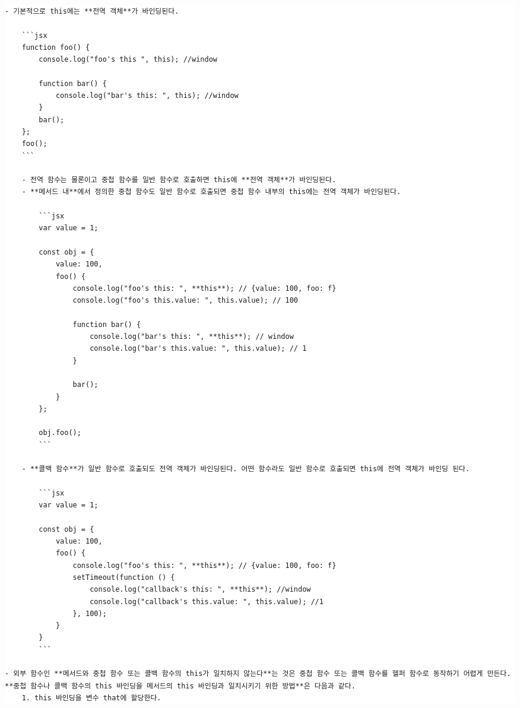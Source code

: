     - 기본적으로 this에는 **전역 객체**가 바인딩된다.
        
        ```jsx
        function foo() {
        	console.log("foo's this ", this); //window
        
        	function bar() {
        		console.log("bar's this: ", this); //window
        	}
        	bar();
        };
        foo();
        ```
        
        - 전역 함수는 물론이고 중첩 함수를 일반 함수로 호출하면 this에 **전역 객체**가 바인딩된다.
        - **메서드 내**에서 정의한 중첩 함수도 일반 함수로 호출되면 중첩 함수 내부의 this에는 전역 객체가 바인딩된다.
            
            ```jsx
            var value = 1;
            
            const obj = {
            	value: 100,
            	foo() {
            		console.log("foo's this: ", **this**); // {value: 100, foo: f}
            		console.log("foo's this.value: ", this.value); // 100
            
            		function bar() {
            			console.log("bar's this: ", **this**); // window
            			console.log("bar's this.value: ", this.value); // 1
            		}
            
            		bar();
            	}
            };
            
            obj.foo();
            ```
            
        - **콜백 함수**가 일반 함수로 호출되도 전역 객체가 바인딩된다. 어떤 함수라도 일반 함수로 호출되면 this에 전역 객체가 바인딩 된다.
            
            ```jsx
            var value = 1;
            
            const obj = {
            	value: 100,
            	foo() {
            		console.log("foo's this: ", **this**); // {value: 100, foo: f}
            		setTimeout(function () {
            			console.log("callback's this: ", **this**); //window
            			console.log("callback's this.value: ", this.value); //1
            		}, 100);
            	}
            }
            ```
            
    - 외부 함수인 **메서드와 중첩 함수 또는 콜백 함수의 this가 일치하지 않는다**는 것은 중첩 함수 또는 콜백 함수를 헬퍼 함수로 동작하기 어렵게 만든다. 
    **중첩 함수나 콜백 함수의 this 바인딩을 메서드의 this 바인딩과 일치시키기 위한 방법**은 다음과 같다.
        1. this 바인딩을 변수 that에 할당한다.
            